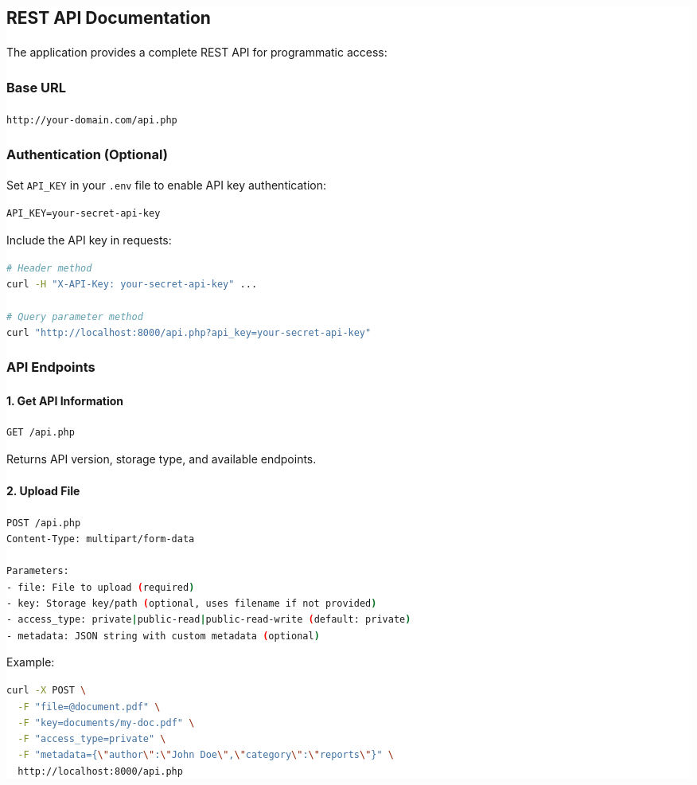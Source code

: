 ## REST API Documentation

The application provides a complete REST API for programmatic access:

### Base URL
```
http://your-domain.com/api.php
```

### Authentication (Optional)
Set `API_KEY` in your `.env` file to enable API key authentication:
```env
API_KEY=your-secret-api-key
```

Include the API key in requests:
```bash
# Header method
curl -H "X-API-Key: your-secret-api-key" ...

# Query parameter method
curl "http://localhost:8000/api.php?api_key=your-secret-api-key"
```

### API Endpoints

#### 1. Get API Information
```bash
GET /api.php
```
Returns API version, storage type, and available endpoints.

#### 2. Upload File
```bash
POST /api.php
Content-Type: multipart/form-data

Parameters:
- file: File to upload (required)
- key: Storage key/path (optional, uses filename if not provided)
- access_type: private|public-read|public-read-write (default: private)
- metadata: JSON string with custom metadata (optional)
```

Example:
```bash
curl -X POST \
  -F "file=@document.pdf" \
  -F "key=documents/my-doc.pdf" \
  -F "access_type=private" \
  -F "metadata={\"author\":\"John Doe\",\"category\":\"reports\"}" \
  http://localhost:8000/api.php
```
